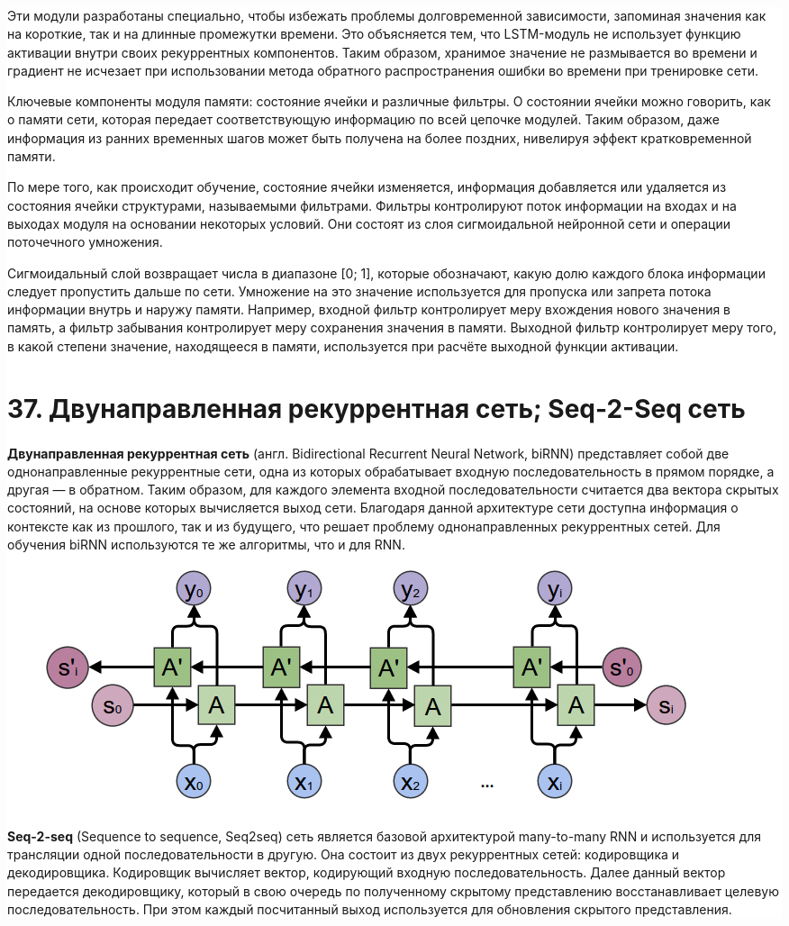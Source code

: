 Эти модули разработаны специально, чтобы избежать проблемы долговременной зависимости, запоминая значения как на короткие, так и на длинные промежутки времени. Это объясняется тем, что LSTM-модуль не использует функцию активации внутри своих рекуррентных компонентов. Таким образом, хранимое значение не размывается во времени и градиент не исчезает при использовании метода обратного распространения ошибки во времени при тренировке сети.

Ключевые компоненты модуля памяти: состояние ячейки и различные фильтры. О состоянии ячейки можно говорить, как о памяти сети, которая передает соответствующую информацию по всей цепочке модулей. Таким образом, даже информация из ранних временных шагов может быть получена на более поздних, нивелируя эффект кратковременной памяти.

По мере того, как происходит обучение, состояние ячейки изменяется, информация добавляется или удаляется из состояния ячейки структурами, называемыми фильтрами. Фильтры контролируют поток информации на входах и на выходах модуля на основании некоторых условий. Они состоят из слоя сигмоидальной нейронной сети и операции поточечного умножения.

Сигмоидальный слой возвращает числа в диапазоне [0; 1], которые обозначают, какую долю каждого блока информации следует пропустить дальше по сети. Умножение на это значение используется для пропуска или запрета потока информации внутрь и наружу памяти. Например, входной фильтр контролирует меру вхождения нового значения в память, а фильтр забывания контролирует меру сохранения значения в памяти. Выходной фильтр контролирует меру того, в какой степени значение, находящееся в памяти, используется при расчёте выходной функции активации.

# 37. Двунаправленная рекуррентная сеть; Seq-2-Seq сеть

**Двунаправленная рекуррентная сеть** (англ. Bidirectional Recurrent Neural Network, biRNN) представляет собой две однонаправленные рекуррентные сети, одна из которых обрабатывает входную последовательность в прямом порядке, а другая — в обратном. Таким образом, для каждого элемента входной последовательности считается два вектора скрытых состояний, на основе которых вычисляется выход сети. Благодаря данной архитектуре сети доступна информация о контексте как из прошлого, так и из будущего, что решает проблему однонаправленных рекуррентных сетей. Для обучения biRNN используются те же алгоритмы, что и для RNN.

![Untitled](%D0%9C%D0%B0%D1%88%D0%B8%D0%BD%D0%BD%D0%BE%D0%B5%20%D0%BE%D0%B1%D1%83%D1%87%D0%B5%D0%BD%D0%B8%D0%B5%20%D1%82%D0%B5%D0%BE%D1%80%20%D0%BC%D0%B8%D0%BD%200697fd95ac7b4e41b007dd2eb43529ba/Untitled%2010.png)

**Seq-2-seq** (Sequence to sequence, Seq2seq) сеть является базовой архитектурой many-to-many RNN и используется для трансляции одной последовательности в другую. Она состоит из двух рекуррентных сетей: кодировщика и декодировщика. Кодировщик вычисляет вектор, кодирующий входную последовательность. Далее данный вектор передается декодировщику, который в свою очередь по полученному скрытому представлению восстанавливает целевую последовательность. При этом каждый посчитанный выход используется для обновления скрытого представления.
